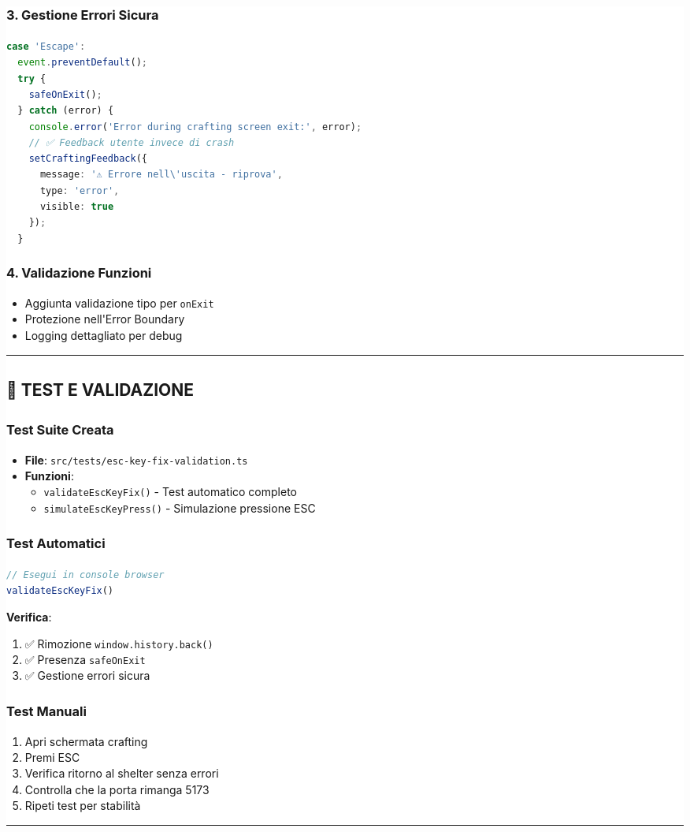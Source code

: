 ### **3. Gestione Errori Sicura**
```typescript
case 'Escape':
  event.preventDefault();
  try {
    safeOnExit();
  } catch (error) {
    console.error('Error during crafting screen exit:', error);
    // ✅ Feedback utente invece di crash
    setCraftingFeedback({
      message: '⚠️ Errore nell\'uscita - riprova',
      type: 'error',
      visible: true
    });
  }
```

### **4. Validazione Funzioni**
- Aggiunta validazione tipo per `onExit`
- Protezione nell'Error Boundary
- Logging dettagliato per debug

---

## 🧪 TEST E VALIDAZIONE

### **Test Suite Creata**
- **File**: `src/tests/esc-key-fix-validation.ts`
- **Funzioni**: 
  - `validateEscKeyFix()` - Test automatico completo
  - `simulateEscKeyPress()` - Simulazione pressione ESC

### **Test Automatici**
```javascript
// Esegui in console browser
validateEscKeyFix()
```

**Verifica**:
1. ✅ Rimozione `window.history.back()`
2. ✅ Presenza `safeOnExit`
3. ✅ Gestione errori sicura

### **Test Manuali**
1. Apri schermata crafting
2. Premi ESC
3. Verifica ritorno al shelter senza errori
4. Controlla che la porta rimanga 5173
5. Ripeti test per stabilità

---
